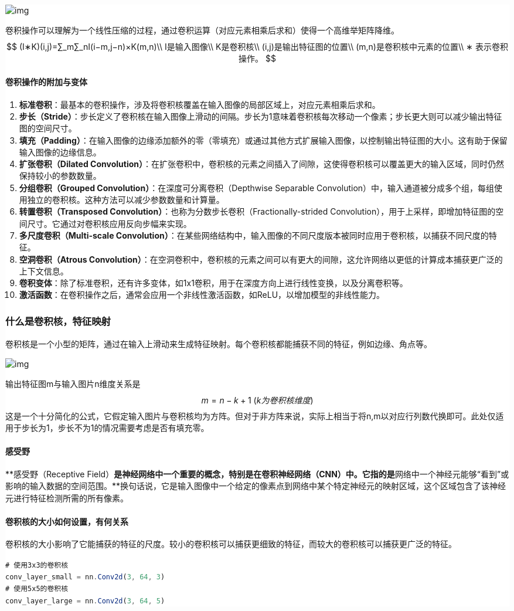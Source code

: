 ![img](https://s2.loli.net/2024/08/29/zXAZaWs4tF7PObV.png)

卷积操作可以理解为一个线性压缩的过程，通过卷积运算（对应元素相乘后求和）使得一个高维举矩阵降维。
$$
(I∗K)(i,j)=∑_m∑_nI(i−m,j−n)×K(m,n)\\
I是输入图像\\
K是卷积核\\
(i,j)是输出特征图的位置\\
(m,n)是卷积核中元素的位置\\
∗ 表示卷积操作。
$$

#### 卷积操作的附加与变体

1. **标准卷积**：最基本的卷积操作，涉及将卷积核覆盖在输入图像的局部区域上，对应元素相乘后求和。
2. **步长（Stride）**：步长定义了卷积核在输入图像上滑动的间隔。步长为1意味着卷积核每次移动一个像素；步长更大则可以减少输出特征图的空间尺寸。
3. **填充（Padding）**：在输入图像的边缘添加额外的零（零填充）或通过其他方式扩展输入图像，以控制输出特征图的大小。这有助于保留输入图像的边缘信息。
4. **扩张卷积（Dilated Convolution）**：在扩张卷积中，卷积核的元素之间插入了间隙，这使得卷积核可以覆盖更大的输入区域，同时仍然保持较小的参数数量。
5. **分组卷积（Grouped Convolution）**：在深度可分离卷积（Depthwise Separable Convolution）中，输入通道被分成多个组，每组使用独立的卷积核。这种方法可以减少参数数量和计算量。
6. **转置卷积（Transposed Convolution）**：也称为分数步长卷积（Fractionally-strided Convolution），用于上采样，即增加特征图的空间尺寸。它通过对卷积核应用反向步幅来实现。
7. **多尺度卷积（Multi-scale Convolution）**：在某些网络结构中，输入图像的不同尺度版本被同时应用于卷积核，以捕获不同尺度的特征。
8. **空洞卷积（Atrous Convolution）**：在空洞卷积中，卷积核的元素之间可以有更大的间隙，这允许网络以更低的计算成本捕获更广泛的上下文信息。
9. **卷积变体**：除了标准卷积，还有许多变体，如1x1卷积，用于在深度方向上进行线性变换，以及分离卷积等。
10. **激活函数**：在卷积操作之后，通常会应用一个非线性激活函数，如ReLU，以增加模型的非线性能力。

### 什么是卷积核，特征映射

卷积核是一个小型的矩阵，通过在输入上滑动来生成特征映射。每个卷积核都能捕获不同的特征，例如边缘、角点等。

![img](https://developer.qcloudimg.com/http-save/yehe-9008468/025aa52f9c133ebcb4ed9481a54a1f22.png)

输出特征图m与输入图片n维度关系是
$$
m = n - k + 1\ (k为卷积核维度)
$$
这是一个十分简化的公式，它假定输入图片与卷积核均为方阵。但对于非方阵来说，实际上相当于将n,m以对应行列数代换即可。此处仅适用于步长为1，步长不为1的情况需要考虑是否有填充零。

#### 感受野

**感受野（Receptive Field）**是神经网络中一个重要的概念，特别是在卷积神经网络（CNN）中。它指的是**网络中一个神经元能够“看到”或影响的输入数据的空间范围。**换句话说，它是输入图像中一个给定的像素点到网络中某个特定神经元的映射区域，这个区域包含了该神经元进行特征检测所需的所有像素。

#### 卷积核的大小如何设置，有何关系

卷积核的大小影响了它能捕获的特征的尺度。较小的卷积核可以捕获更细致的特征，而较大的卷积核可以捕获更广泛的特征。

```javascript
# 使用3x3的卷积核
conv_layer_small = nn.Conv2d(3, 64, 3)
# 使用5x5的卷积核
conv_layer_large = nn.Conv2d(3, 64, 5)
```
